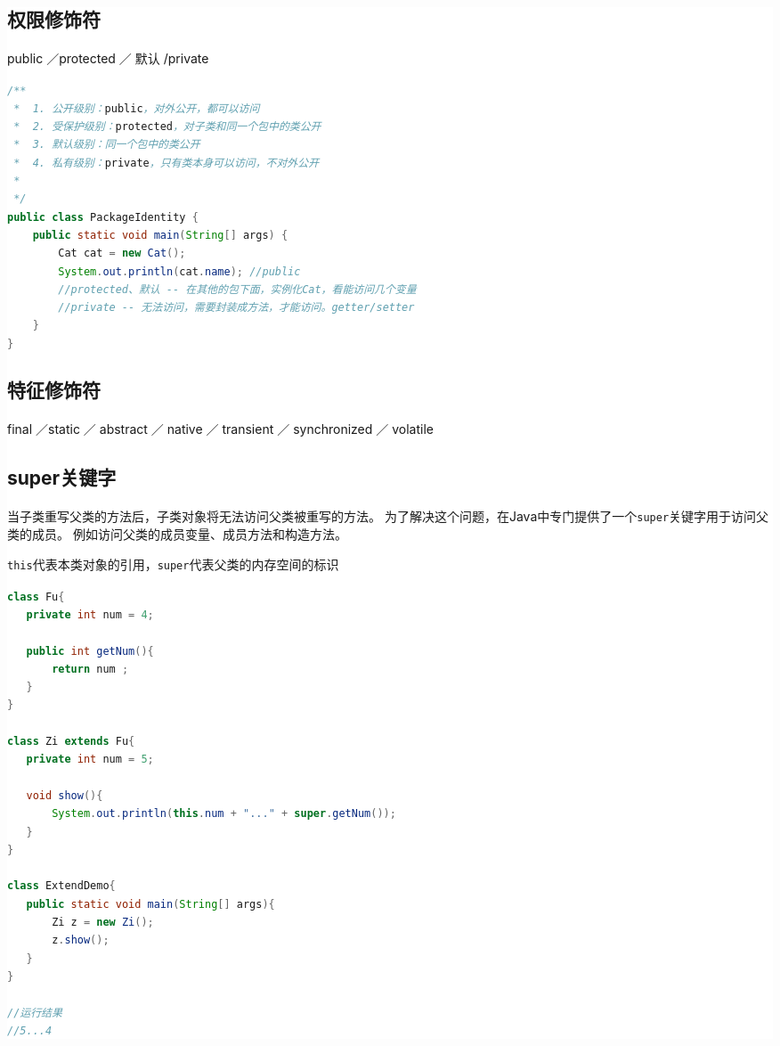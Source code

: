 ## 权限修饰符  

public ／protected ／ 默认 /private  

```java   
/**
 *  1. 公开级别：public，对外公开，都可以访问
 *  2. 受保护级别：protected，对子类和同一个包中的类公开
 *  3. 默认级别：同一个包中的类公开
 *  4. 私有级别：private，只有类本身可以访问，不对外公开
 *
 */
public class PackageIdentity {
    public static void main(String[] args) {
        Cat cat = new Cat();
        System.out.println(cat.name); //public
        //protected、默认 -- 在其他的包下面，实例化Cat，看能访问几个变量
        //private -- 无法访问，需要封装成方法，才能访问。getter/setter
    }
}
```    

## 特征修饰符   
final ／static ／ abstract ／ native ／ transient ／ synchronized ／ volatile   



## super关键字   

当子类重写父类的方法后，子类对象将无法访问父类被重写的方法。
为了解决这个问题，在Java中专门提供了一个`super`关键字用于访问父类的成员。
例如访问父类的成员变量、成员方法和构造方法。 

`this`代表本类对象的引用，`super`代表父类的内存空间的标识    
```java 
class Fu{
   private int num = 4;

   public int getNum(){
       return num ;
   }
}

class Zi extends Fu{
   private int num = 5;

   void show(){
       System.out.println(this.num + "..." + super.getNum());
   }
}

class ExtendDemo{
   public static void main(String[] args){
       Zi z = new Zi();
       z.show();
   }
}

//运行结果 
//5...4
```
